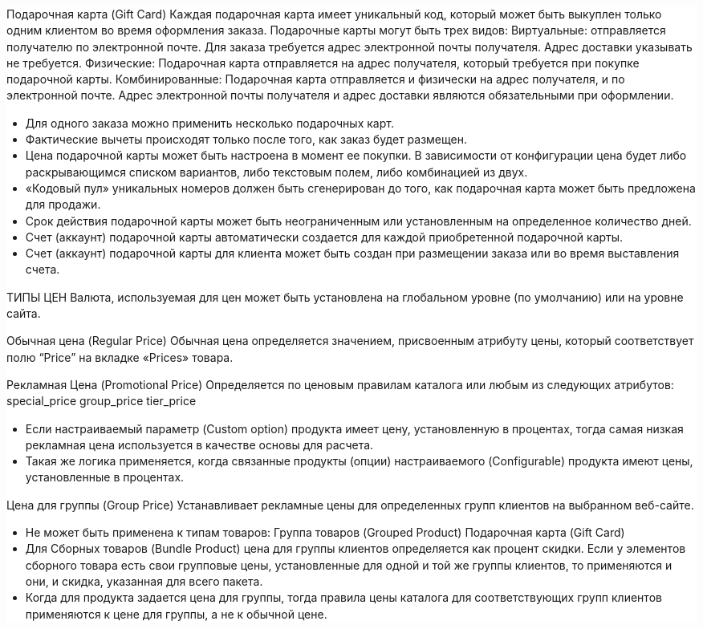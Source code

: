
Подарочная карта (Gift Card)
Каждая подарочная карта имеет уникальный код, который может быть выкуплен только одним клиентом во время оформления заказа.
Подарочные карты могут быть трех видов:
Виртуальные: отправляется получателю по электронной почте. Для заказа требуется адрес электронной почты получателя. Адрес доставки указывать не требуется.
Физические: Подарочная карта отправляется на адрес получателя, который требуется при покупке подарочной карты.
Комбинированные: Подарочная карта отправляется и физически на адрес получателя, и по электронной почте. Адрес электронной почты получателя и адрес доставки являются обязательными при оформлении.

- Для одного заказа можно применить несколько подарочных карт.
- Фактические вычеты происходят только после того, как заказ будет размещен.
- Цена подарочной карты может быть настроена в момент ее покупки. В зависимости от конфигурации цена будет либо раскрывающимся списком вариантов, либо текстовым полем, либо комбинацией из двух.
- «Кодовый пул» уникальных номеров должен быть сгенерирован до того, как подарочная карта может быть предложена для продажи.
- Срок действия подарочной карты может быть неограниченным или установленным на определенное количество дней.
- Счет (аккаунт) подарочной карты автоматически создается для каждой приобретенной подарочной карты.  
- Счет (аккаунт) подарочной карты для клиента может быть создан при размещении заказа или во время выставления счета.

 


ТИПЫ ЦЕН
Валюта, используемая для цен может быть установлена на глобальном уровне (по умолчанию) или на уровне сайта.

Обычная цена (Regular Price)
Обычная цена определяется значением, присвоенным атрибуту цены, который соответствует полю “Price” на вкладке «Prices» товара.

Рекламная Цена (Promotional Price)
Определяется по ценовым правилам каталога или любым из следующих атрибутов:
special_price
group_price
tier_price
- Если настраиваемый параметр (Custom option) продукта имеет цену, установленную в процентах, тогда самая низкая рекламная цена используется в качестве основы для расчета.
- Такая же логика применяется, когда связанные продукты (опции) настраиваемого (Configurable) продукта имеют цены, установленные в процентах.

Цена для группы (Group Price)
Устанавливает рекламные цены для определенных групп клиентов на выбранном веб-сайте.
- Не может быть применена к типам товаров:
Группа товаров (Grouped Product)
Подарочная карта (Gift Card)
- Для Сборных товаров (Bundle Product) цена для группы клиентов определяется как процент скидки. Если у элементов сборного товара есть свои групповые цены, установленные для одной и той же группы клиентов, то применяются и они, и скидка, указанная для всего пакета.
- Когда для продукта задается цена для группы, тогда правила цены каталога для соответствующих групп клиентов применяются к цене для группы, а не к обычной цене.

